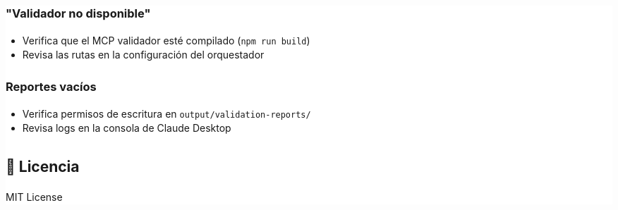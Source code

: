 ### "Validador no disponible"
- Verifica que el MCP validador esté compilado (`npm run build`)
- Revisa las rutas en la configuración del orquestador

### Reportes vacíos
- Verifica permisos de escritura en `output/validation-reports/`
- Revisa logs en la consola de Claude Desktop

## 📄 Licencia
MIT License